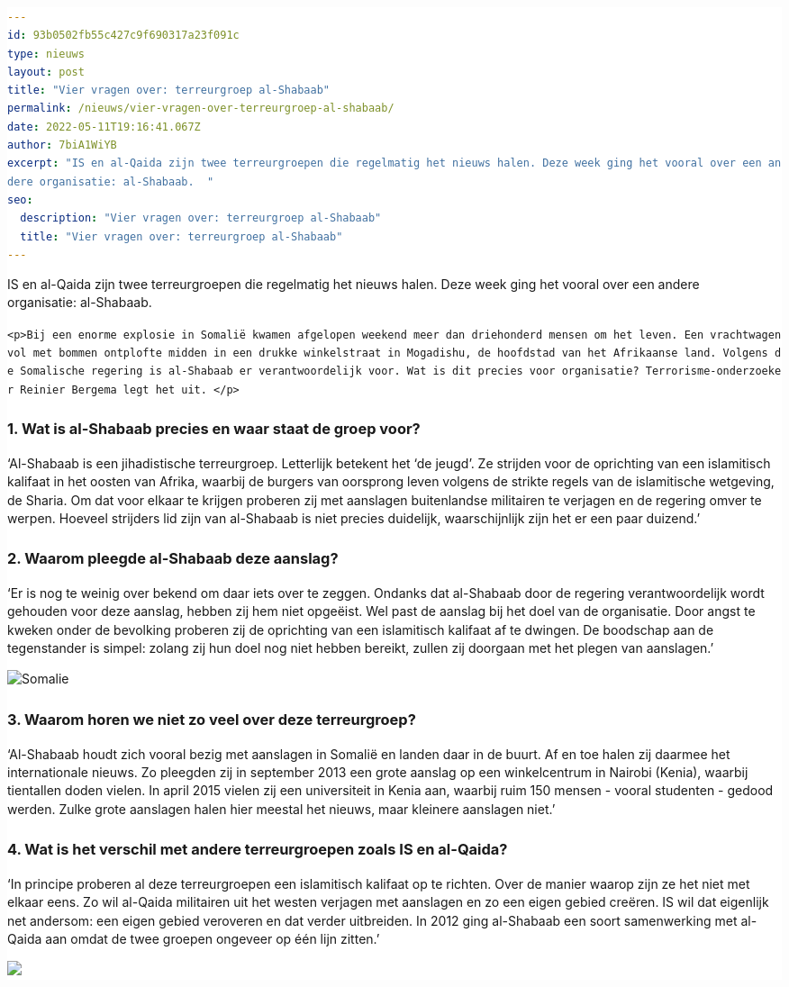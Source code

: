 ```yaml
---
id: 93b0502fb55c427c9f690317a23f091c
type: nieuws
layout: post
title: "Vier vragen over: terreurgroep al-Shabaab"
permalink: /nieuws/vier-vragen-over-terreurgroep-al-shabaab/
date: 2022-05-11T19:16:41.067Z
author: 7biA1WiYB
excerpt: "IS en al-Qaida zijn twee terreurgroepen die regelmatig het nieuws halen. Deze week ging het vooral over een andere organisatie: al-Shabaab.  "
seo:
  description: "Vier vragen over: terreurgroep al-Shabaab"
  title: "Vier vragen over: terreurgroep al-Shabaab"
---
```

IS en al-Qaida zijn twee terreurgroepen die regelmatig het nieuws halen. Deze week ging het vooral over een andere organisatie: al-Shabaab.  

    <p>Bij een enorme explosie in Somalië kwamen afgelopen weekend meer dan driehonderd mensen om het leven. Een vrachtwagen vol met bommen ontplofte midden in een drukke winkelstraat in Mogadishu, de hoofdstad van het Afrikaanse land. Volgens de Somalische regering is al-Shabaab er verantwoordelijk voor. Wat is dit precies voor organisatie? Terrorisme-onderzoeker Reinier Bergema legt het uit. </p>
<h3>1. Wat is al-Shabaab precies en waar staat de groep voor?</h3>
<p>‘Al-Shabaab is een jihadistische terreurgroep. Letterlijk betekent het ‘de jeugd’. Ze strijden voor de oprichting van een islamitisch kalifaat in het oosten van Afrika, waarbij de burgers van oorsprong leven volgens de strikte regels van de islamitische wetgeving, de Sharia. Om dat voor elkaar te krijgen proberen zij met aanslagen buitenlandse militairen te verjagen en de regering omver te werpen. Hoeveel strijders lid zijn van al-Shabaab is niet precies duidelijk, waarschijnlijk zijn het er een paar duizend.’</p>
<h3>2. Waarom pleegde al-Shabaab deze aanslag?</h3>
<p>‘Er is nog te weinig over bekend om daar iets over te zeggen. Ondanks dat al-Shabaab door de regering verantwoordelijk wordt gehouden voor deze aanslag, hebben zij hem niet opgeëist. Wel past de aanslag bij het doel van de organisatie. Door angst te kweken onder de bevolking proberen zij de oprichting van een islamitisch kalifaat af te dwingen. De boodschap aan de tegenstander is simpel: zolang zij hun doel nog niet hebben bereikt, zullen zij doorgaan met het plegen van aanslagen.’</p>
<p><div class="media media-element-container media-default"><div id="file-419505" class="file file-image file-image-jpeg">

        
  
  <div class="content">
    <img alt="Somalie" title="Foto: AFP" height="3327" width="5000" class="media-element file-default" data-delta="1" src="https://7dagen.netlify.app/sites/default/files/ANP-53726105.jpg">  </div>

  
</div>
</div>
<h3>3. Waarom horen we niet zo veel over deze terreurgroep?</h3>
<p>‘Al-Shabaab houdt zich vooral bezig met aanslagen in Somalië en landen daar in de buurt. Af en toe halen zij daarmee het internationale nieuws. Zo pleegden zij in september 2013 een grote aanslag op een winkelcentrum in Nairobi (Kenia), waarbij tientallen doden vielen. In april 2015 vielen zij een universiteit in Kenia aan, waarbij ruim 150 mensen - vooral studenten - gedood werden. Zulke grote aanslagen halen hier meestal het nieuws, maar kleinere aanslagen niet.’</p>
<h3>4. Wat is het verschil met andere terreurgroepen zoals IS en al-Qaida?  </h3>
<p>‘In principe proberen al deze terreurgroepen een islamitisch kalifaat op te richten. Over de manier waarop zijn ze het niet met elkaar eens. Zo wil al-Qaida militairen uit het westen verjagen met aanslagen en zo een eigen gebied creëren. IS wil dat eigenlijk net andersom: een eigen gebied veroveren en dat verder uitbreiden. In 2012 ging al-Shabaab een soort samenwerking met al-Qaida aan omdat de twee groepen ongeveer op één lijn zitten.’</p>
<div class="kader">
<p><img class="kaderafbeelding" src="https://7dagen.netlify.app/sites/default/files/ff.png"></p>